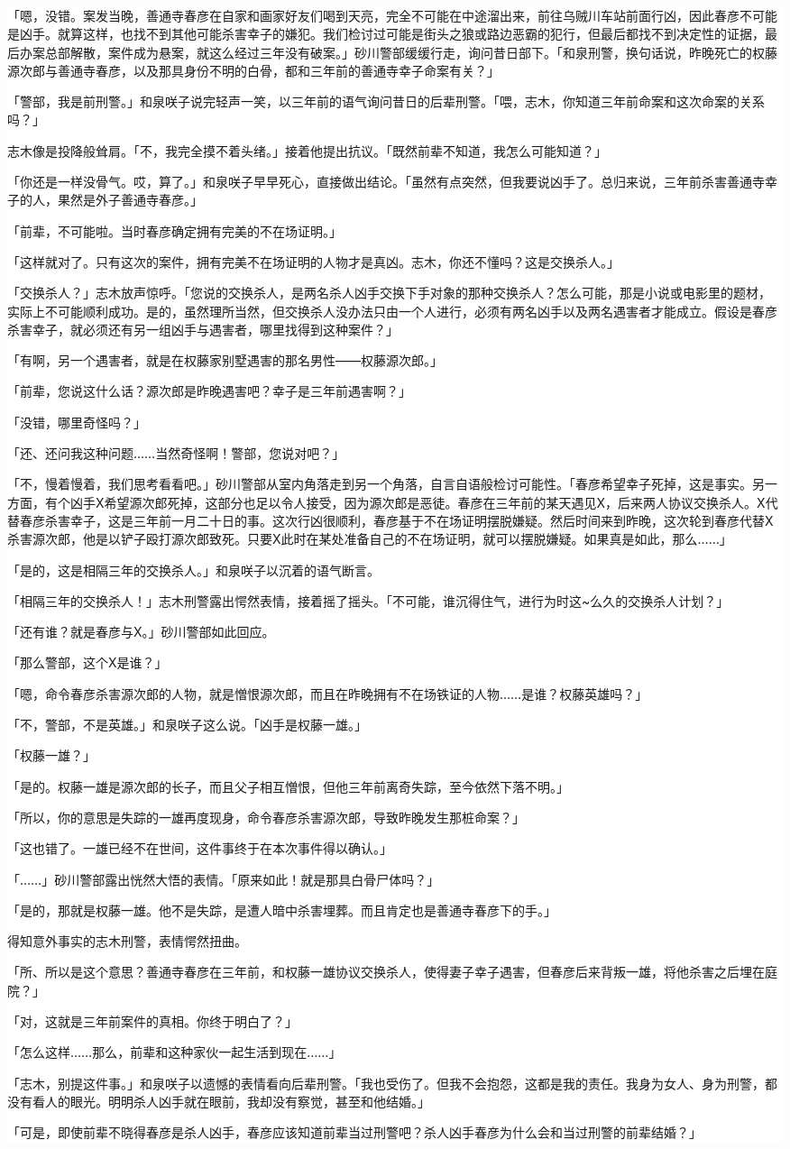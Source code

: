 「嗯，没错。案发当晚，善通寺春彦在自家和画家好友们喝到天亮，完全不可能在中途溜出来，前往乌贼川车站前面行凶，因此春彦不可能是凶手。就算这样，也找不到其他可能杀害幸子的嫌犯。我们检讨过可能是街头之狼或路边恶霸的犯行，但最后都找不到决定性的证据，最后办案总部解散，案件成为悬案，就这么经过三年没有破案。」砂川警部缓缓行走，询问昔日部下。「和泉刑警，换句话说，昨晚死亡的权藤源次郎与善通寺春彦，以及那具身份不明的白骨，都和三年前的善通寺幸子命案有关？」

「警部，我是前刑警。」和泉咲子说完轻声一笑，以三年前的语气询问昔日的后辈刑警。「喂，志木，你知道三年前命案和这次命案的关系吗？」

志木像是投降般耸肩。「不，我完全摸不着头绪。」接着他提出抗议。「既然前辈不知道，我怎么可能知道？」

「你还是一样没骨气。哎，算了。」和泉咲子早早死心，直接做出结论。「虽然有点突然，但我要说凶手了。总归来说，三年前杀害善通寺幸子的人，果然是外子善通寺春彦。」

「前辈，不可能啦。当时春彦确定拥有完美的不在场证明。」

「这样就对了。只有这次的案件，拥有完美不在场证明的人物才是真凶。志木，你还不懂吗？这是交换杀人。」

「交换杀人？」志木放声惊呼。「您说的交换杀人，是两名杀人凶手交换下手对象的那种交换杀人？怎么可能，那是小说或电影里的题材，实际上不可能顺利成功。是的，虽然理所当然，但交换杀人没办法只由一个人进行，必须有两名凶手以及两名遇害者才能成立。假设是春彦杀害幸子，就必须还有另一组凶手与遇害者，哪里找得到这种案件？」

「有啊，另一个遇害者，就是在权藤家别墅遇害的那名男性——权藤源次郎。」

「前辈，您说这什么话？源次郎是昨晚遇害吧？幸子是三年前遇害啊？」

「没错，哪里奇怪吗？」

「还、还问我这种问题……当然奇怪啊！警部，您说对吧？」

「不，慢着慢着，我们思考看看吧。」砂川警部从室内角落走到另一个角落，自言自语般检讨可能性。「春彦希望幸子死掉，这是事实。另一方面，有个凶手X希望源次郎死掉，这部分也足以令人接受，因为源次郎是恶徒。春彦在三年前的某天遇见X，后来两人协议交换杀人。X代替春彦杀害幸子，这是三年前一月二十日的事。这次行凶很顺利，春彦基于不在场证明摆脱嫌疑。然后时间来到昨晚，这次轮到春彦代替X杀害源次郎，他是以铲子殴打源次郎致死。只要X此时在某处准备自己的不在场证明，就可以摆脱嫌疑。如果真是如此，那么……」

「是的，这是相隔三年的交换杀人。」和泉咲子以沉着的语气断言。

「相隔三年的交换杀人！」志木刑警露出愕然表情，接着摇了摇头。「不可能，谁沉得住气，进行为时这~么久的交换杀人计划？」

「还有谁？就是春彦与X。」砂川警部如此回应。

「那么警部，这个X是谁？」

「嗯，命令春彦杀害源次郎的人物，就是憎恨源次郎，而且在昨晚拥有不在场铁证的人物……是谁？权藤英雄吗？」

「不，警部，不是英雄。」和泉咲子这么说。「凶手是权藤一雄。」

「权藤一雄？」

「是的。权藤一雄是源次郎的长子，而且父子相互憎恨，但他三年前离奇失踪，至今依然下落不明。」

「所以，你的意思是失踪的一雄再度现身，命令春彦杀害源次郎，导致昨晚发生那桩命案？」

「这也错了。一雄已经不在世间，这件事终于在本次事件得以确认。」

「……」砂川警部露出恍然大悟的表情。「原来如此！就是那具白骨尸体吗？」

「是的，那就是权藤一雄。他不是失踪，是遭人暗中杀害埋葬。而且肯定也是善通寺春彦下的手。」

得知意外事实的志木刑警，表情愕然扭曲。

「所、所以是这个意思？善通寺春彦在三年前，和权藤一雄协议交换杀人，使得妻子幸子遇害，但春彦后来背叛一雄，将他杀害之后埋在庭院？」

「对，这就是三年前案件的真相。你终于明白了？」

「怎么这样……那么，前辈和这种家伙一起生活到现在……」

「志木，别提这件事。」和泉咲子以遗憾的表情看向后辈刑警。「我也受伤了。但我不会抱怨，这都是我的责任。我身为女人、身为刑警，都没有看人的眼光。明明杀人凶手就在眼前，我却没有察觉，甚至和他结婚。」

「可是，即使前辈不晓得春彦是杀人凶手，春彦应该知道前辈当过刑警吧？杀人凶手春彦为什么会和当过刑警的前辈结婚？」
